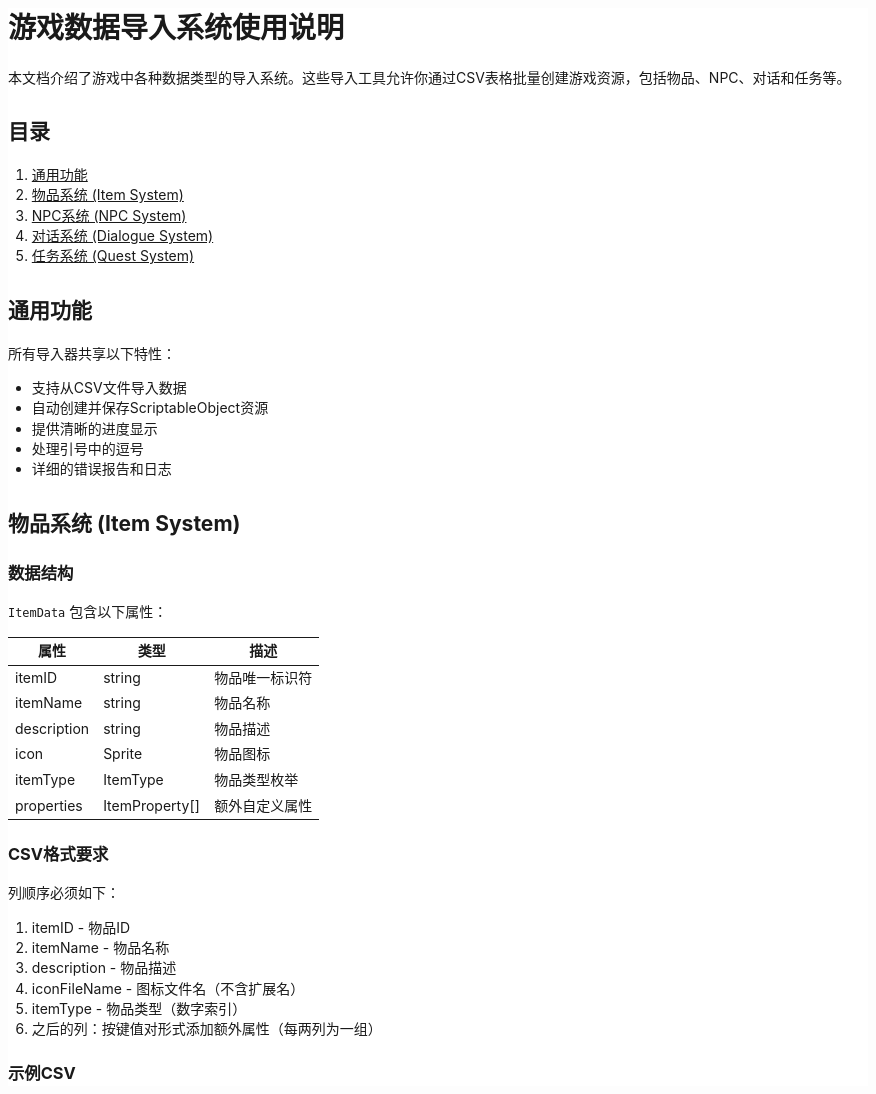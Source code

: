 ﻿# 游戏数据导入系统使用说明

本文档介绍了游戏中各种数据类型的导入系统。这些导入工具允许你通过CSV表格批量创建游戏资源，包括物品、NPC、对话和任务等。

## 目录

1. [通用功能](#通用功能)
2. [物品系统 (Item System)](#物品系统-item-system)
3. [NPC系统 (NPC System)](#npc系统-npc-system)
4. [对话系统 (Dialogue System)](#对话系统-dialogue-system)
5. [任务系统 (Quest System)](#任务系统-quest-system)

## 通用功能

所有导入器共享以下特性：

- 支持从CSV文件导入数据
- 自动创建并保存ScriptableObject资源
- 提供清晰的进度显示
- 处理引号中的逗号
- 详细的错误报告和日志

## 物品系统 (Item System)

### 数据结构

`ItemData` 包含以下属性：

| 属性 | 类型 | 描述 |
|------|------|------|
| itemID | string | 物品唯一标识符 |
| itemName | string | 物品名称 |
| description | string | 物品描述 |
| icon | Sprite | 物品图标 |
| itemType | ItemType | 物品类型枚举 |
| properties | ItemProperty[] | 额外自定义属性 |

### CSV格式要求

列顺序必须如下：

1. itemID - 物品ID
2. itemName - 物品名称
3. description - 物品描述
4. iconFileName - 图标文件名（不含扩展名）
5. itemType - 物品类型（数字索引）
6. 之后的列：按键值对形式添加额外属性（每两列为一组）

### 示例CSV

